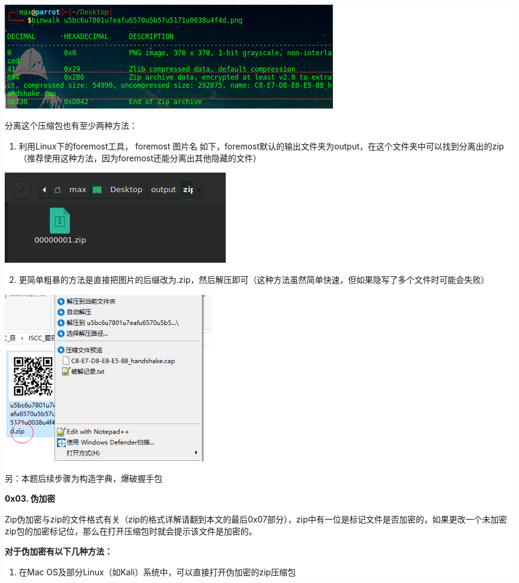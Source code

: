 ![【技术分享】CTF比赛中关于zip的总结](/images/2017-11-12/5dda6aaa-d385-4484-a016-924fa3b455b4.png)

分离这个压缩包也有至少两种方法：

1.   利用Linux下的foremost工具， foremost 图片名 如下，foremost默认的输出文件夹为output，在这个文件夹中可以找到分离出的zip（推荐使用这种方法，因为foremost还能分离出其他隐藏的文件）

![【技术分享】CTF比赛中关于zip的总结](/images/2017-11-12/748af5ce-12c7-49ef-9294-9236252f62ac.png)

2. 更简单粗暴的方法是直接把图片的后缀改为.zip，然后解压即可（这种方法虽然简单快速，但如果隐写了多个文件时可能会失败）

![【技术分享】CTF比赛中关于zip的总结](/images/2017-11-12/0ff33b0f-00fd-4989-a3e1-79acd0508ba2.png)

另：本题后续步骤为构造字典，爆破握手包

**0x03. 伪加密**

Zip伪加密与zip的文件格式有关（zip的格式详解请翻到本文的最后0x07部分），zip中有一位是标记文件是否加密的，如果更改一个未加密zip包的加密标记位，那么在打开压缩包时就会提示该文件是加密的。

**对于伪加密有以下几种方法：**

1.   在Mac OS及部分Linux（如Kali）系统中，可以直接打开伪加密的zip压缩包
